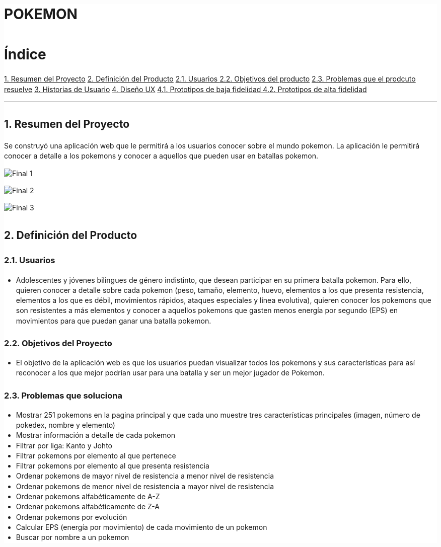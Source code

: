 # POKEMON

# Índice

[1. Resumen del Proyecto](#1-resumen-del-proyecto)
[2. Definición del Producto](#2-definición-del-producto)
  [2.1. Usuarios ](#2.1-usuarios)
  [2.2. Objetivos del producto](#2.2-objetivos-del-producto)
  [2.3. Problemas que el prodcuto resuelve](#2.3-problemas-que-el-producto-resuelve)
[3. Historias de Usuario](#3-historias-de-usuario)
[4. Diseño UX](#4-cdiseño-ux)
  [4.1. Prototipos de baja fidelidad ](#4.1-prototipos-de-baja-fidelidad)
  [4.2. Prototipos de alta fidelidad](#4.2-prototipos-de-alta-fidelidad)

***
## 1. Resumen del Proyecto

Se construyó una aplicación web que le permitirá a los usuarios conocer sobre el mundo pokemon. La aplicación le permitirá conocer a detalle a los pokemons y conocer a aquellos que pueden usar en batallas pokemon.

![Final 1](https://user-images.githubusercontent.com/51206642/77708732-e2426100-6f96-11ea-9e97-bf3303cd947e.JPG)

![Final 2](https://user-images.githubusercontent.com/51206642/77708736-e40c2480-6f96-11ea-8493-967527c68121.JPG)

![Final 3](https://user-images.githubusercontent.com/51206642/77708738-e5d5e800-6f96-11ea-8d24-8ff4aac8fe45.JPG)

## 2. Definición del Producto

### 2.1. Usuarios

* Adolescentes y jóvenes bilingues de género indistinto, que desean participar en su primera batalla pokemon. Para ello, quieren conocer a detalle sobre cada pokemon (peso, tamaño, elemento, huevo, elementos a los que presenta resistencia, elementos a los que es débil, movimientos rápidos, ataques especiales y línea evolutiva), quieren conocer los pokemons que son resistentes a más elementos y conocer a aquellos pokemons que gasten menos energía por segundo (EPS) en movimientos para que puedan ganar una batalla pokemon.

### 2.2. Objetivos del Proyecto

* El objetivo de la aplicación web es que los usuarios puedan visualizar todos los pokemons y sus características para así reconocer a los que mejor podrían usar para una batalla y ser un mejor jugador de Pokemon.

### 2.3. Problemas que soluciona

* Mostrar 251 pokemons en la pagina principal y que cada uno muestre tres características principales (imagen, número de pokedex, nombre y elemento)
* Mostrar información a detalle de cada pokemon
* Filtrar por liga: Kanto y Johto 
* Filtrar pokemons por elemento al que pertenece
* Filtrar pokemons por elemento al que presenta resistencia
* Ordenar pokemons de mayor nivel de resistencia a menor nivel de resistencia
* Ordenar pokemons de menor nivel de resistencia a mayor nivel de resistencia
* Ordenar pokemons alfabéticamente de A-Z
* Ordenar pokemons alfabéticamente de Z-A
* Ordenar pokemons por evolución
* Calcular EPS (energía por movimiento) de cada movimiento de un pokemon
* Buscar por nombre a un pokemon
